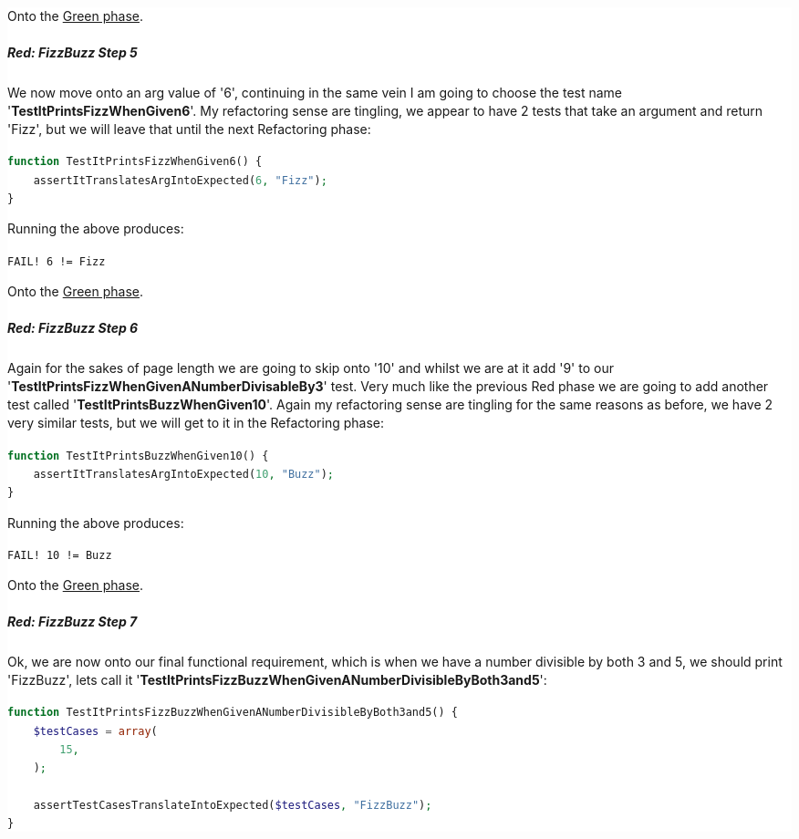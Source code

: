 Onto the [Green phase](#fizzbuzz-green-4).

##### <a name="fizzbuzz-red-5"></a>Red: FizzBuzz Step 5

We now move onto an arg value of '6', continuing in the same vein I am going to choose the test name '**TestItPrintsFizzWhenGiven6**'. My refactoring sense are tingling, we appear to have 2 tests that take an argument and return 'Fizz', but we will leave that until the next Refactoring phase:

``` php
function TestItPrintsFizzWhenGiven6() {
	assertItTranslatesArgIntoExpected(6, "Fizz");
}
```

Running the above produces:
```
FAIL! 6 != Fizz
```

Onto the [Green phase](#fizzbuzz-green-5).

##### <a name="fizzbuzz-red-6"></a>Red: FizzBuzz Step 6

Again for the sakes of page length we are going to skip onto '10' and whilst we are at it add '9' to our '**TestItPrintsFizzWhenGivenANumberDivisableBy3**' test. Very much like the previous Red phase we are going to add another test called '**TestItPrintsBuzzWhenGiven10**'. Again my refactoring sense are tingling for the same reasons as before, we have 2 very similar tests, but we will get to it in the Refactoring phase:

``` php
function TestItPrintsBuzzWhenGiven10() {
	assertItTranslatesArgIntoExpected(10, "Buzz");
}
```

Running the above produces:
```
FAIL! 10 != Buzz
```

Onto the [Green phase](#fizzbuzz-green-6).

##### <a name="fizzbuzz-red-7"></a>Red: FizzBuzz Step 7

Ok, we are now onto our final functional requirement, which is when we have a number divisible by both 3 and 5, we should print 'FizzBuzz', lets call it '**TestItPrintsFizzBuzzWhenGivenANumberDivisibleByBoth3and5**':

``` php
function TestItPrintsFizzBuzzWhenGivenANumberDivisibleByBoth3and5() {
	$testCases = array(
		15,
	);
	
	assertTestCasesTranslateIntoExpected($testCases, "FizzBuzz");
}
```

